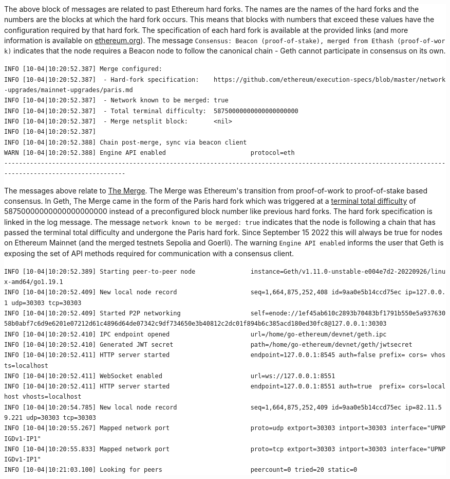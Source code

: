 ```
```

The above block of messages are related to past Ethereum hard forks. The names are the names of the hard forks and the numbers are the blocks at which the hard fork occurs. This means that blocks with numbers that exceed these values have the configuration required by that hard fork. The specification of each hard fork is available at the provided links (and more information is available on [ethereum.org](https://ethereum.org/en/history/)). The message `Consensus: Beacon (proof-of-stake), merged from Ethash (proof-of-work)` indicates that the node requires a Beacon node to follow the canonical chain - Geth cannot participate in consensus on its own.

```
INFO [10-04|10:20:52.387] Merge configured: 
INFO [10-04|10:20:52.387]  - Hard-fork specification:    https://github.com/ethereum/execution-specs/blob/master/network-upgrades/mainnet-upgrades/paris.md 
INFO [10-04|10:20:52.387]  - Network known to be merged: true 
INFO [10-04|10:20:52.387]  - Total terminal difficulty:  58750000000000000000000 
INFO [10-04|10:20:52.387]  - Merge netsplit block:       <nil> 
INFO [10-04|10:20:52.387] 
INFO [10-04|10:20:52.388] Chain post-merge, sync via beacon client 
WARN [10-04|10:20:52.388] Engine API enabled                       protocol=eth
--------------------------------------------------------------------------------------------------------------------------------------------------------- 
```

The messages above relate to [The Merge](https://ethereum.org/en/upgrades/merge/). The Merge was Ethereum's transition from proof-of-work to proof-of-stake based consensus. In Geth, The Merge came in the form of the Paris hard fork which was triggered at a [terminal total difficulty](https://ethereum.org/en/glossary/#terminal-total-difficulty) of 58750000000000000000000 instead of a preconfigured block number like previous hard forks. The hard fork specification is linked in the log message. The message `network known to be merged: true` indicates that the node is following a chain that has passed the terminal total difficulty and undergone the Paris hard fork. Since September 15 2022 this will always be true for nodes on Ethereum Mainnet (and the merged testnets Sepolia and Goerli). The warning `Engine API enabled` informs the user that Geth is exposing the set of API methods required for communication with a consensus client.

```
INFO [10-04|10:20:52.389] Starting peer-to-peer node               instance=Geth/v1.11.0-unstable-e004e7d2-20220926/linux-amd64/go1.19.1
INFO [10-04|10:20:52.409] New local node record                    seq=1,664,875,252,408 id=9aa0e5b14ccd75ec ip=127.0.0.1 udp=30303 tcp=30303
INFO [10-04|10:20:52.409] Started P2P networking                   self=enode://1ef45ab610c2893b70483bf1791b550e5a93763058b0abf7c6d9e6201e07212d61c4896d64de07342c9df734650e3b40812c2dc01f894b6c385acd180ed30fc8@127.0.0.1:30303
INFO [10-04|10:20:52.410] IPC endpoint opened                      url=/home/go-ethereum/devnet/geth.ipc
INFO [10-04|10:20:52.410] Generated JWT secret                     path=/home/go-ethereum/devnet/geth/jwtsecret
INFO [10-04|10:20:52.411] HTTP server started                      endpoint=127.0.0.1:8545 auth=false prefix= cors= vhosts=localhost
INFO [10-04|10:20:52.411] WebSocket enabled                        url=ws://127.0.0.1:8551
INFO [10-04|10:20:52.411] HTTP server started                      endpoint=127.0.0.1:8551 auth=true  prefix= cors=localhost vhosts=localhost
INFO [10-04|10:20:54.785] New local node record                    seq=1,664,875,252,409 id=9aa0e5b14ccd75ec ip=82.11.59.221 udp=30303 tcp=30303
INFO [10-04|10:20:55.267] Mapped network port                      proto=udp extport=30303 intport=30303 interface="UPNP IGDv1-IP1"
INFO [10-04|10:20:55.833] Mapped network port                      proto=tcp extport=30303 intport=30303 interface="UPNP IGDv1-IP1"
INFO [10-04|10:21:03.100] Looking for peers                        peercount=0 tried=20 static=0
```
